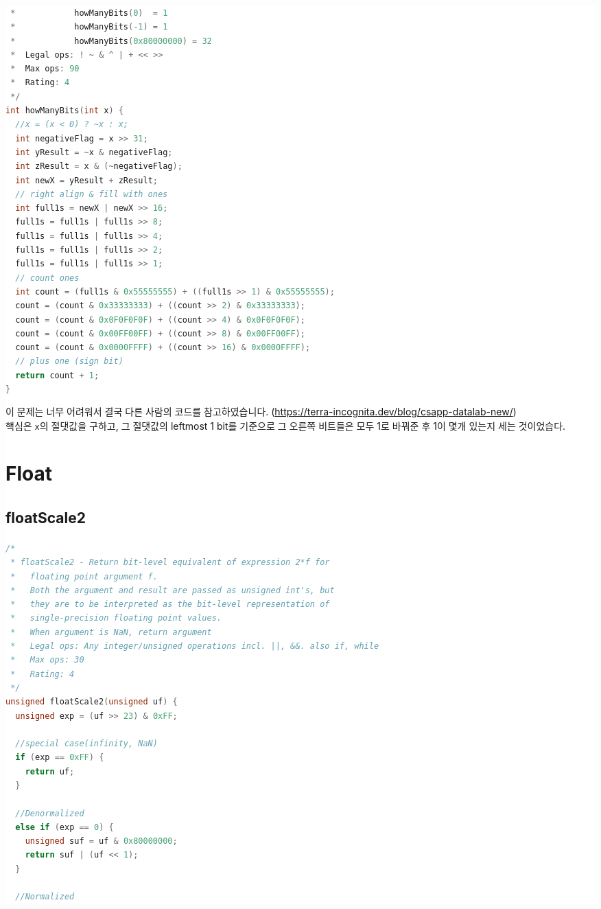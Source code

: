 ```c
 *            howManyBits(0)  = 1
 *            howManyBits(-1) = 1
 *            howManyBits(0x80000000) = 32
 *  Legal ops: ! ~ & ^ | + << >>
 *  Max ops: 90
 *  Rating: 4
 */
int howManyBits(int x) {
  //x = (x < 0) ? ~x : x;
  int negativeFlag = x >> 31;
  int yResult = ~x & negativeFlag;
  int zResult = x & (~negativeFlag);
  int newX = yResult + zResult;
  // right align & fill with ones
  int full1s = newX | newX >> 16;
  full1s = full1s | full1s >> 8;
  full1s = full1s | full1s >> 4;
  full1s = full1s | full1s >> 2;
  full1s = full1s | full1s >> 1;
  // count ones
  int count = (full1s & 0x55555555) + ((full1s >> 1) & 0x55555555);
  count = (count & 0x33333333) + ((count >> 2) & 0x33333333);
  count = (count & 0x0F0F0F0F) + ((count >> 4) & 0x0F0F0F0F);
  count = (count & 0x00FF00FF) + ((count >> 8) & 0x00FF00FF);
  count = (count & 0x0000FFFF) + ((count >> 16) & 0x0000FFFF);
  // plus one (sign bit)
  return count + 1;
}
```  
이 문제는 너무 어려워서 결국 다른 사람의 코드를 참고하였습니다. (<https://terra-incognita.dev/blog/csapp-datalab-new/>)  
핵심은 `x`의 절댓값을 구하고, 그 절댓값의 leftmost 1 bit를 기준으로 그 오른쪽 비트들은 모두 1로 바꿔준 후 1이 몇개 있는지 세는 것이었습다.  

# Float
## floatScale2
```c
/* 
 * floatScale2 - Return bit-level equivalent of expression 2*f for
 *   floating point argument f.
 *   Both the argument and result are passed as unsigned int's, but
 *   they are to be interpreted as the bit-level representation of
 *   single-precision floating point values.
 *   When argument is NaN, return argument
 *   Legal ops: Any integer/unsigned operations incl. ||, &&. also if, while
 *   Max ops: 30
 *   Rating: 4
 */
unsigned floatScale2(unsigned uf) {
  unsigned exp = (uf >> 23) & 0xFF;
  
  //special case(infinity, NaN)
  if (exp == 0xFF) {
    return uf;
  }

  //Denormalized
  else if (exp == 0) {
    unsigned suf = uf & 0x80000000;
    return suf | (uf << 1);
  }

  //Normalized
```